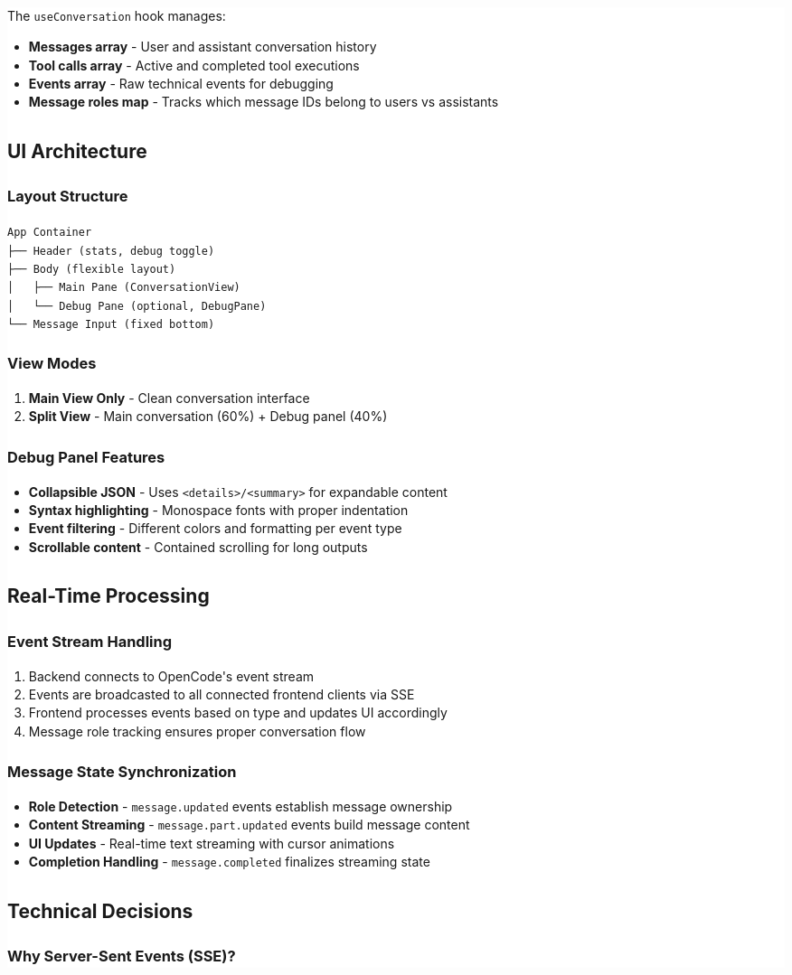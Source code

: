 The `useConversation` hook manages:

- **Messages array** - User and assistant conversation history
- **Tool calls array** - Active and completed tool executions
- **Events array** - Raw technical events for debugging
- **Message roles map** - Tracks which message IDs belong to users vs assistants

## UI Architecture

### Layout Structure

```
App Container
├── Header (stats, debug toggle)
├── Body (flexible layout)
│   ├── Main Pane (ConversationView)
│   └── Debug Pane (optional, DebugPane)
└── Message Input (fixed bottom)
```

### View Modes

1. **Main View Only** - Clean conversation interface
2. **Split View** - Main conversation (60%) + Debug panel (40%)

### Debug Panel Features

- **Collapsible JSON** - Uses `<details>/<summary>` for expandable content
- **Syntax highlighting** - Monospace fonts with proper indentation
- **Event filtering** - Different colors and formatting per event type
- **Scrollable content** - Contained scrolling for long outputs

## Real-Time Processing

### Event Stream Handling

1. Backend connects to OpenCode's event stream
2. Events are broadcasted to all connected frontend clients via SSE
3. Frontend processes events based on type and updates UI accordingly
4. Message role tracking ensures proper conversation flow

### Message State Synchronization

- **Role Detection** - `message.updated` events establish message ownership
- **Content Streaming** - `message.part.updated` events build message content
- **UI Updates** - Real-time text streaming with cursor animations
- **Completion Handling** - `message.completed` finalizes streaming state

## Technical Decisions

### Why Server-Sent Events (SSE)?
